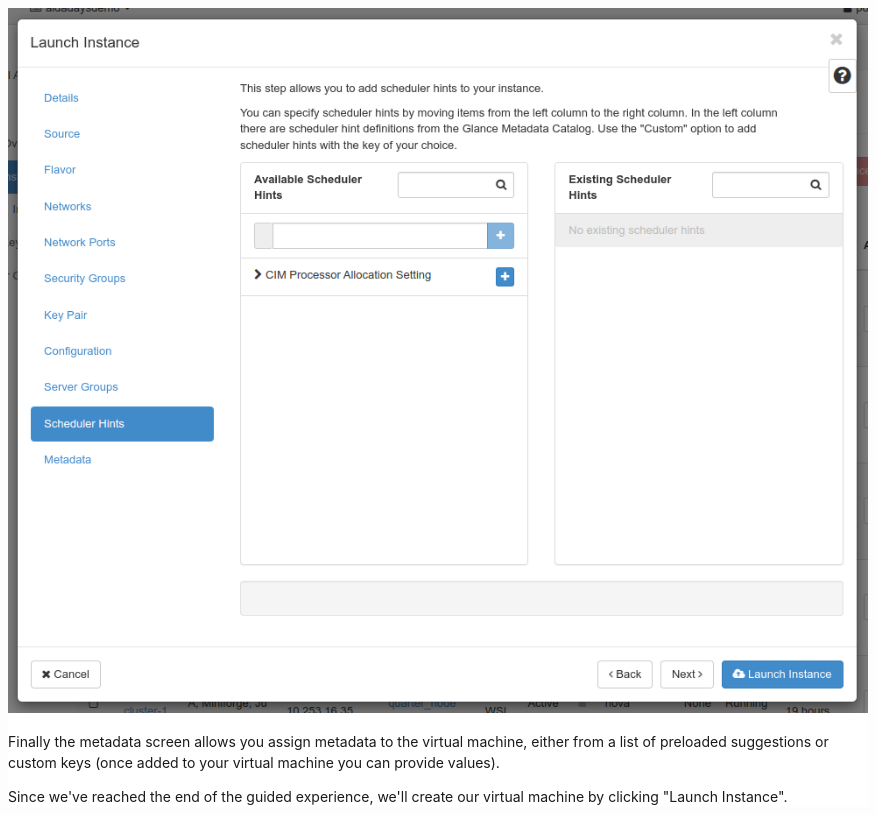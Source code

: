 ![Instance launcher scheduler hints screen](dsp-instances-launch-10.png)

Finally the metadata screen allows you assign metadata to the virtual machine,
either from a list of preloaded suggestions or custom keys (once added to your
virtual machine you can provide values).

Since we've reached the end of the guided experience, we'll create our virtual
machine by clicking "Launch Instance".
